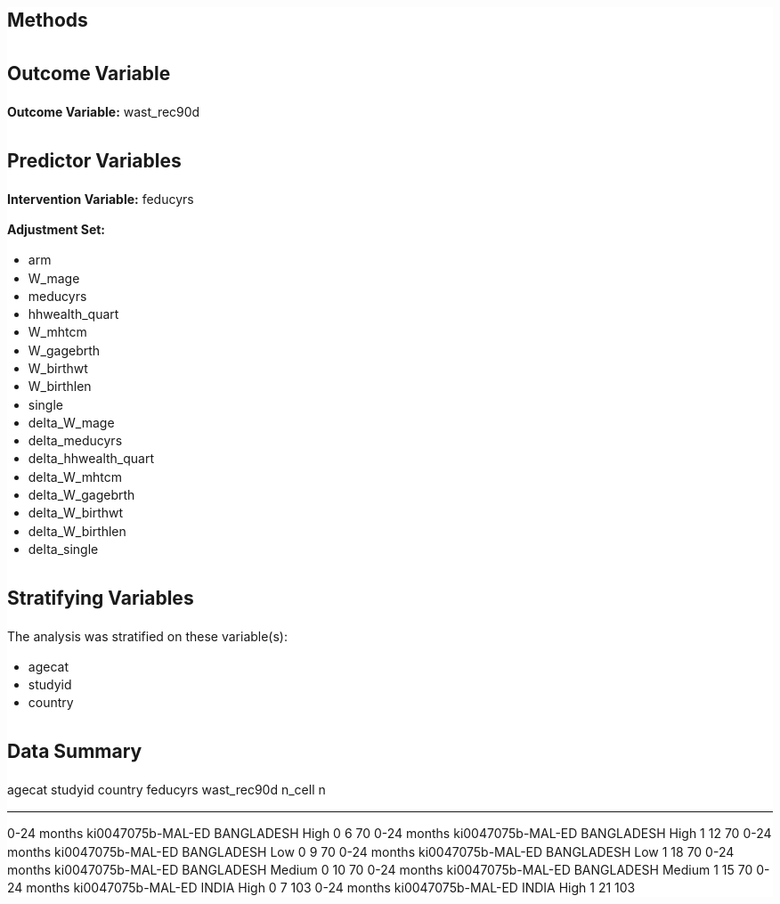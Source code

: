 





## Methods
## Outcome Variable

**Outcome Variable:** wast_rec90d

## Predictor Variables

**Intervention Variable:** feducyrs

**Adjustment Set:**

* arm
* W_mage
* meducyrs
* hhwealth_quart
* W_mhtcm
* W_gagebrth
* W_birthwt
* W_birthlen
* single
* delta_W_mage
* delta_meducyrs
* delta_hhwealth_quart
* delta_W_mhtcm
* delta_W_gagebrth
* delta_W_birthwt
* delta_W_birthlen
* delta_single

## Stratifying Variables

The analysis was stratified on these variable(s):

* agecat
* studyid
* country

## Data Summary

agecat        studyid                    country                        feducyrs    wast_rec90d   n_cell      n
------------  -------------------------  -----------------------------  ---------  ------------  -------  -----
0-24 months   ki0047075b-MAL-ED          BANGLADESH                     High                  0        6     70
0-24 months   ki0047075b-MAL-ED          BANGLADESH                     High                  1       12     70
0-24 months   ki0047075b-MAL-ED          BANGLADESH                     Low                   0        9     70
0-24 months   ki0047075b-MAL-ED          BANGLADESH                     Low                   1       18     70
0-24 months   ki0047075b-MAL-ED          BANGLADESH                     Medium                0       10     70
0-24 months   ki0047075b-MAL-ED          BANGLADESH                     Medium                1       15     70
0-24 months   ki0047075b-MAL-ED          INDIA                          High                  0        7    103
0-24 months   ki0047075b-MAL-ED          INDIA                          High                  1       21    103